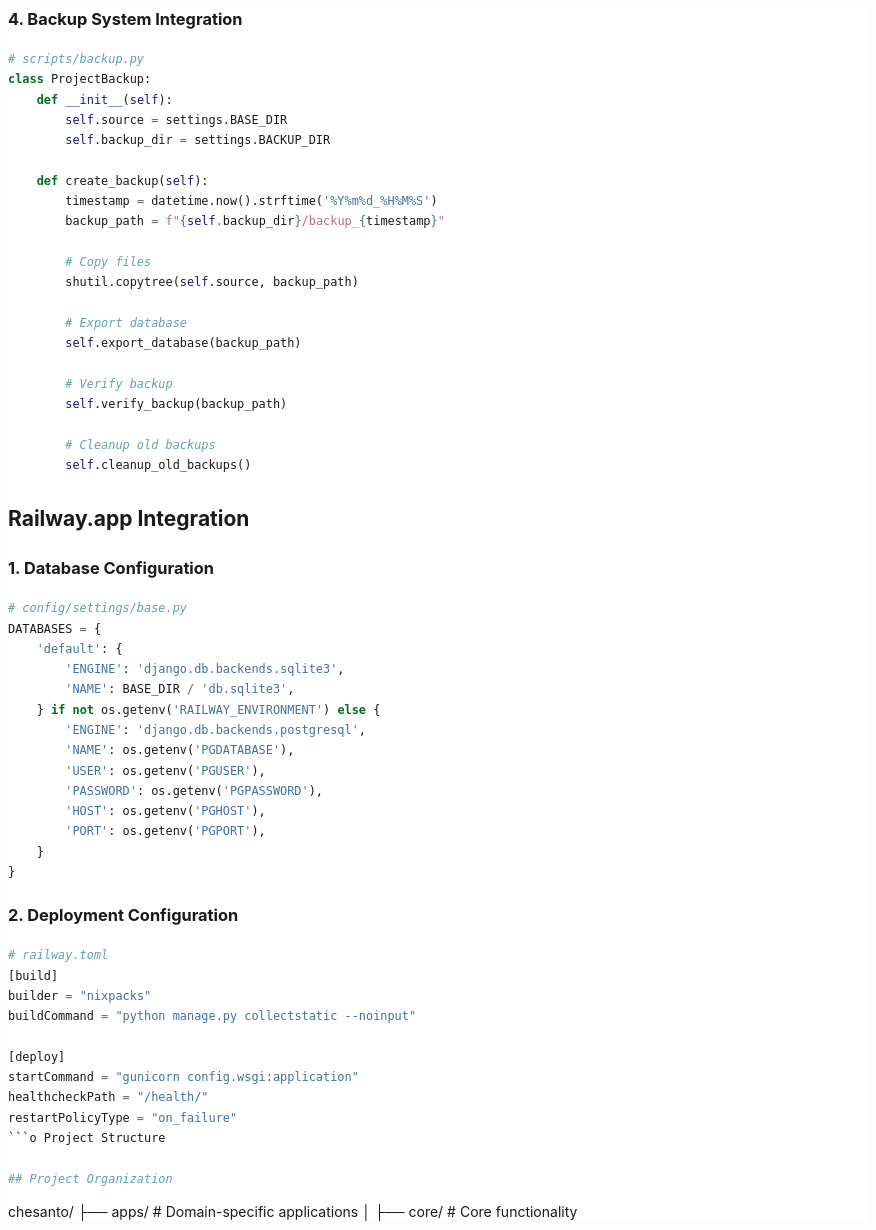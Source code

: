 ### 4. Backup System Integration
```python
# scripts/backup.py
class ProjectBackup:
    def __init__(self):
        self.source = settings.BASE_DIR
        self.backup_dir = settings.BACKUP_DIR
        
    def create_backup(self):
        timestamp = datetime.now().strftime('%Y%m%d_%H%M%S')
        backup_path = f"{self.backup_dir}/backup_{timestamp}"
        
        # Copy files
        shutil.copytree(self.source, backup_path)
        
        # Export database
        self.export_database(backup_path)
        
        # Verify backup
        self.verify_backup(backup_path)
        
        # Cleanup old backups
        self.cleanup_old_backups()
```

## Railway.app Integration

### 1. Database Configuration
```python
# config/settings/base.py
DATABASES = {
    'default': {
        'ENGINE': 'django.db.backends.sqlite3',
        'NAME': BASE_DIR / 'db.sqlite3',
    } if not os.getenv('RAILWAY_ENVIRONMENT') else {
        'ENGINE': 'django.db.backends.postgresql',
        'NAME': os.getenv('PGDATABASE'),
        'USER': os.getenv('PGUSER'),
        'PASSWORD': os.getenv('PGPASSWORD'),
        'HOST': os.getenv('PGHOST'),
        'PORT': os.getenv('PGPORT'),
    }
}
```

### 2. Deployment Configuration
```python
# railway.toml
[build]
builder = "nixpacks"
buildCommand = "python manage.py collectstatic --noinput"

[deploy]
startCommand = "gunicorn config.wsgi:application"
healthcheckPath = "/health/"
restartPolicyType = "on_failure"
```o Project Structure

## Project Organization
```
chesanto/
├── apps/                      # Domain-specific applications
│   ├── core/                 # Core functionality